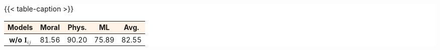 {{< table-caption >}}
<table class="ltx_tabular ltx_centering ltx_guessed_headers ltx_align_middle" id="S4.T4.9">
<thead class="ltx_thead">
<tr class="ltx_tr" id="S4.T4.9.4.1" style="background-color:#FFF2E6;">
<th class="ltx_td ltx_align_left ltx_th ltx_th_column ltx_th_row ltx_border_tt" id="S4.T4.9.4.1.1" style="padding-top:1.25pt;padding-bottom:1.25pt;"><span class="ltx_text ltx_font_bold" id="S4.T4.9.4.1.1.1" style="background-color:#FFF2E6;">Models</span></th>
<th class="ltx_td ltx_align_center ltx_th ltx_th_column ltx_border_tt" id="S4.T4.9.4.1.2" style="padding-top:1.25pt;padding-bottom:1.25pt;"><span class="ltx_text ltx_font_bold" id="S4.T4.9.4.1.2.1" style="background-color:#FFF2E6;">Moral</span></th>
<th class="ltx_td ltx_align_center ltx_th ltx_th_column ltx_border_tt" id="S4.T4.9.4.1.3" style="padding-top:1.25pt;padding-bottom:1.25pt;"><span class="ltx_text ltx_font_bold" id="S4.T4.9.4.1.3.1" style="background-color:#FFF2E6;">Phys.</span></th>
<th class="ltx_td ltx_align_center ltx_th ltx_th_column ltx_border_tt" id="S4.T4.9.4.1.4" style="padding-top:1.25pt;padding-bottom:1.25pt;"><span class="ltx_text ltx_font_bold" id="S4.T4.9.4.1.4.1" style="background-color:#FFF2E6;">ML</span></th>
<th class="ltx_td ltx_align_center ltx_th ltx_th_column ltx_border_tt" id="S4.T4.9.4.1.5" style="padding-top:1.25pt;padding-bottom:1.25pt;"><span class="ltx_text ltx_font_bold" id="S4.T4.9.4.1.5.1" style="background-color:#FFF2E6;">Avg.</span></th>
</tr>
</thead>
<tbody class="ltx_tbody">
<tr class="ltx_tr" id="S4.T4.7.1" style="background-color:#FFFFFF;">
<th class="ltx_td ltx_align_left ltx_th ltx_th_row ltx_border_t" id="S4.T4.7.1.1" style="padding-top:1.25pt;padding-bottom:1.25pt;"><span class="ltx_text" id="S4.T4.7.1.1.1" style="background-color:#FFFFFF;">w/o <math alttext="\mathbf{I}_{ij}" class="ltx_Math" display="inline" id="S4.T4.7.1.1.1.m1.1"><semantics id="S4.T4.7.1.1.1.m1.1a"><msub id="S4.T4.7.1.1.1.m1.1.1" xref="S4.T4.7.1.1.1.m1.1.1.cmml"><mi id="S4.T4.7.1.1.1.m1.1.1.2" mathbackground="#FFFFFF" xref="S4.T4.7.1.1.1.m1.1.1.2.cmml">𝐈</mi><mrow id="S4.T4.7.1.1.1.m1.1.1.3" xref="S4.T4.7.1.1.1.m1.1.1.3.cmml"><mi id="S4.T4.7.1.1.1.m1.1.1.3.2" mathbackground="#FFFFFF" xref="S4.T4.7.1.1.1.m1.1.1.3.2.cmml">i</mi><mo id="S4.T4.7.1.1.1.m1.1.1.3.1" xref="S4.T4.7.1.1.1.m1.1.1.3.1.cmml">⁢</mo><mi id="S4.T4.7.1.1.1.m1.1.1.3.3" mathbackground="#FFFFFF" xref="S4.T4.7.1.1.1.m1.1.1.3.3.cmml">j</mi></mrow></msub><annotation-xml encoding="MathML-Content" id="S4.T4.7.1.1.1.m1.1b"><apply id="S4.T4.7.1.1.1.m1.1.1.cmml" xref="S4.T4.7.1.1.1.m1.1.1"><csymbol cd="ambiguous" id="S4.T4.7.1.1.1.m1.1.1.1.cmml" xref="S4.T4.7.1.1.1.m1.1.1">subscript</csymbol><ci id="S4.T4.7.1.1.1.m1.1.1.2.cmml" xref="S4.T4.7.1.1.1.m1.1.1.2">𝐈</ci><apply id="S4.T4.7.1.1.1.m1.1.1.3.cmml" xref="S4.T4.7.1.1.1.m1.1.1.3"><times id="S4.T4.7.1.1.1.m1.1.1.3.1.cmml" xref="S4.T4.7.1.1.1.m1.1.1.3.1"></times><ci id="S4.T4.7.1.1.1.m1.1.1.3.2.cmml" xref="S4.T4.7.1.1.1.m1.1.1.3.2">𝑖</ci><ci id="S4.T4.7.1.1.1.m1.1.1.3.3.cmml" xref="S4.T4.7.1.1.1.m1.1.1.3.3">𝑗</ci></apply></apply></annotation-xml><annotation encoding="application/x-tex" id="S4.T4.7.1.1.1.m1.1c">\mathbf{I}_{ij}</annotation><annotation encoding="application/x-llamapun" id="S4.T4.7.1.1.1.m1.1d">bold_I start_POSTSUBSCRIPT italic_i italic_j end_POSTSUBSCRIPT</annotation></semantics></math></span></th>
<td class="ltx_td ltx_align_center ltx_border_t" id="S4.T4.7.1.2" style="padding-top:1.25pt;padding-bottom:1.25pt;"><span class="ltx_text" id="S4.T4.7.1.2.1" style="background-color:#FFFFFF;">81.56</span></td>
<td class="ltx_td ltx_align_center ltx_border_t" id="S4.T4.7.1.3" style="padding-top:1.25pt;padding-bottom:1.25pt;"><span class="ltx_text" id="S4.T4.7.1.3.1" style="background-color:#FFFFFF;">90.20</span></td>
<td class="ltx_td ltx_align_center ltx_border_t" id="S4.T4.7.1.4" style="padding-top:1.25pt;padding-bottom:1.25pt;"><span class="ltx_text" id="S4.T4.7.1.4.1" style="background-color:#FFFFFF;">75.89</span></td>
<td class="ltx_td ltx_align_center ltx_border_t" id="S4.T4.7.1.5" style="padding-top:1.25pt;padding-bottom:1.25pt;"><span class="ltx_text" id="S4.T4.7.1.5.1" style="background-color:#FFFFFF;">82.55</span></td>
</tr>
<tr class="ltx_tr" id="S4.T4.8.2" style="background-color:#ECECEC;">
